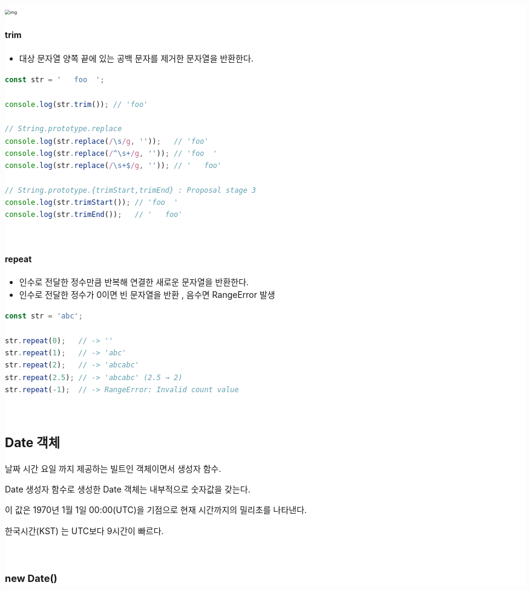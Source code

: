 <img src="https://poiemaweb.com/assets/fs-images/string-1.png" alt="img" style="zoom:50%;" />

<br/>

#### trim

- 대상 문자열 양쪽 끝에 있는 공백 문자를 제거한 문자열을 반환한다.

~~~~javascript
const str = '   foo  ';

console.log(str.trim()); // 'foo'

// String.prototype.replace
console.log(str.replace(/\s/g, ''));   // 'foo'
console.log(str.replace(/^\s+/g, '')); // 'foo  '
console.log(str.replace(/\s+$/g, '')); // '   foo'

// String.prototype.{trimStart,trimEnd} : Proposal stage 3
console.log(str.trimStart()); // 'foo  '
console.log(str.trimEnd());   // '   foo'
~~~~

<br/>

#### repeat

- 인수로 전달한 정수만큼 반복해 연결한 새로운 문자열을 반환한다.
- 인수로 전달한 정수가 0이면 빈 문자열을 반환 , 음수면 RangeError 발생

~~~javascript
const str = 'abc';

str.repeat(0);   // -> ''
str.repeat(1);   // -> 'abc'
str.repeat(2);   // -> 'abcabc'
str.repeat(2.5); // -> 'abcabc' (2.5 → 2)
str.repeat(-1);  // -> RangeError: Invalid count value
~~~

<br/>

## Date 객체

날짜 시간 요일 까지 제공하는 빌트인 객체이면서 생성자 함수.

Date 생성자 함수로 생성한 Date 객체는 내부적으로 숫자값을 갖는다. 

이 값은 1970년 1월 1일 00:00(UTC)을 기점으로 현재 시간까지의 밀리초를 나타낸다.

한국시간(KST) 는 UTC보다 9시간이 빠르다.

<br/>

### new Date()
